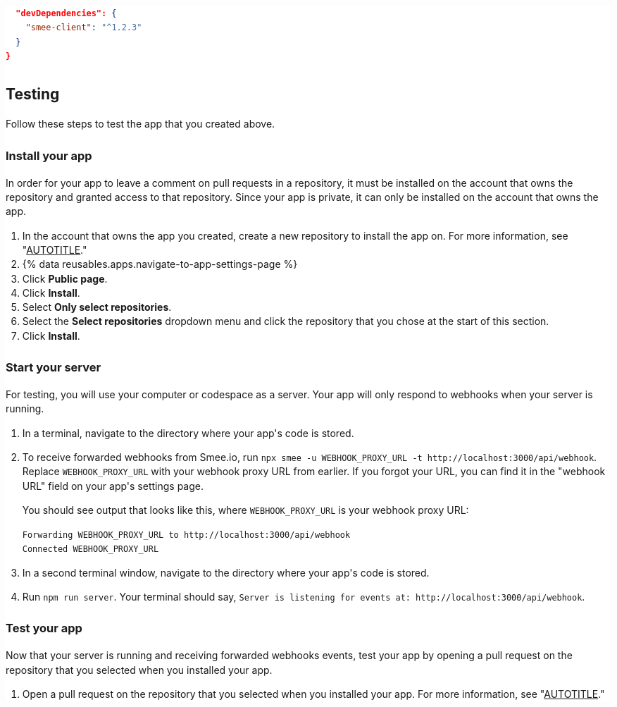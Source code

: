 ```json
  "devDependencies": {
    "smee-client": "^1.2.3"
  }
}
```

## Testing

Follow these steps to test the app that you created above.

### Install your app

In order for your app to leave a comment on pull requests in a repository, it must be installed on the account that owns the repository and granted access to that repository. Since your app is private, it can only be installed on the account that owns the app.

1. In the account that owns the app you created, create a new repository to install the app on. For more information, see "[AUTOTITLE](/repositories/creating-and-managing-repositories/creating-a-new-repository)."
1. {% data reusables.apps.navigate-to-app-settings-page %}
1. Click **Public page**.
1. Click **Install**.
1. Select **Only select repositories**.
1. Select the **Select repositories** dropdown menu and click the repository that you chose at the start of this section.
1. Click **Install**.

### Start your server

For testing, you will use your computer or codespace as a server. Your app will only respond to webhooks when your server is running.

1. In a terminal, navigate to the directory where your app's code is stored.
1. To receive forwarded webhooks from Smee.io, run `npx smee -u WEBHOOK_PROXY_URL -t http://localhost:3000/api/webhook`. Replace `WEBHOOK_PROXY_URL` with your webhook proxy URL from earlier. If you forgot your URL, you can find it in the "webhook URL" field on your app's settings page.

   You should see output that looks like this, where `WEBHOOK_PROXY_URL` is your webhook proxy URL:

   ```shell
   Forwarding WEBHOOK_PROXY_URL to http://localhost:3000/api/webhook
   Connected WEBHOOK_PROXY_URL
   ```

1. In a second terminal window, navigate to the directory where your app's code is stored.
1. Run `npm run server`. Your terminal should say, `Server is listening for events at: http://localhost:3000/api/webhook`.

### Test your app

Now that your server is running and receiving forwarded webhooks events, test your app by opening a pull request on the repository that you selected when you installed your app.

1. Open a pull request on the repository that you selected when you installed your app. For more information, see "[AUTOTITLE](/pull-requests/collaborating-with-pull-requests/proposing-changes-to-your-work-with-pull-requests/creating-a-pull-request)."
